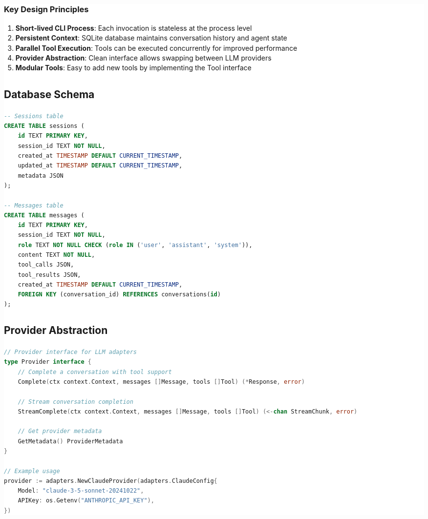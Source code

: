 ### Key Design Principles

1. **Short-lived CLI Process**: Each invocation is stateless at the process level
2. **Persistent Context**: SQLite database maintains conversation history and agent state
3. **Parallel Tool Execution**: Tools can be executed concurrently for improved performance
4. **Provider Abstraction**: Clean interface allows swapping between LLM providers
5. **Modular Tools**: Easy to add new tools by implementing the Tool interface

## Database Schema

```sql
-- Sessions table
CREATE TABLE sessions (
    id TEXT PRIMARY KEY,
    session_id TEXT NOT NULL,
    created_at TIMESTAMP DEFAULT CURRENT_TIMESTAMP,
    updated_at TIMESTAMP DEFAULT CURRENT_TIMESTAMP,
    metadata JSON
);

-- Messages table
CREATE TABLE messages (
    id TEXT PRIMARY KEY,
    session_id TEXT NOT NULL,
    role TEXT NOT NULL CHECK (role IN ('user', 'assistant', 'system')),
    content TEXT NOT NULL,
    tool_calls JSON,
    tool_results JSON,
    created_at TIMESTAMP DEFAULT CURRENT_TIMESTAMP,
    FOREIGN KEY (conversation_id) REFERENCES conversations(id)
);
```

## Provider Abstraction

```go
// Provider interface for LLM adapters
type Provider interface {
    // Complete a conversation with tool support
    Complete(ctx context.Context, messages []Message, tools []Tool) (*Response, error)

    // Stream conversation completion
    StreamComplete(ctx context.Context, messages []Message, tools []Tool) (<-chan StreamChunk, error)

    // Get provider metadata
    GetMetadata() ProviderMetadata
}

// Example usage
provider := adapters.NewClaudeProvider(adapters.ClaudeConfig{
    Model: "claude-3-5-sonnet-20241022",
    APIKey: os.Getenv("ANTHROPIC_API_KEY"),
})
```
